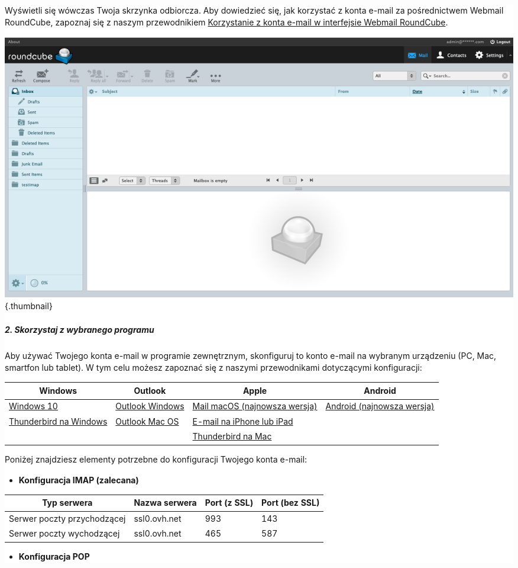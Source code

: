 Wyświetli się wówczas Twoja skrzynka odbiorcza. Aby dowiedzieć się, jak korzystać z konta e-mail za pośrednictwem Webmail RoundCube, zapoznaj się z naszym przewodnikiem [Korzystanie z konta e-mail w interfejsie Webmail RoundCube](https://docs.ovh.com/fr/emails/utilisation-roundcube/).

![email](images/mxplan-starter-legacy-step4.png){.thumbnail}

##### **2. Skorzystaj z wybranego programu**

Aby używać Twojego konta e-mail w programie zewnętrznym, skonfiguruj to konto e-mail na wybranym urządzeniu (PC, Mac, smartfon lub tablet). W tym celu możesz zapoznać się z naszymi przewodnikami dotyczącymi konfiguracji:

|Windows|Outlook|Apple|Android|
|---|---|---|---|
|[Windows 10](https://docs.ovh.com/pl/emails/konfiguracja-poczta-windows-10/)|[Outlook Windows](https://docs.ovh.com/pl/emails/konfiguracja-outlook-2016/)|[Mail macOS (najnowsza wersja)](https://docs.ovh.com/pl/emails/konfiguracja-mail-macos/)|[Android (najnowsza wersja)](https://docs.ovh.com/pl/emails/konfiguracja-android/)|
|[Thunderbird na Windows](https://docs.ovh.com/pl/emails/konfiguracja_konta_e-mail_w_programie_thunderbird/)|[Outlook Mac OS](https://docs.ovh.com/pl/emails/konfiguracja-outlook-2016-mac/)|[E-mail na iPhone lub iPad](https://docs.ovh.com/pl/emails/hosting_www_konfiguracja_na_iphone_ios_91/)|
|||[Thunderbird na Mac](https://docs.ovh.com/pl/emails/hosting_www_konfiguracja_konta_e-mail_w_programie_thunderbird_mac/)|

Poniżej znajdziesz elementy potrzebne do konfiguracji Twojego konta e-mail:

- **Konfiguracja IMAP (zalecana)**

|Typ serwera|Nazwa serwera|Port (z SSL)|Port (bez SSL)|
|---|---|---|---|
|Serwer poczty przychodzącej|ssl0.ovh.net|993|143|
|Serwer poczty wychodzącej|ssl0.ovh.net|465|587|

- **Konfiguracja POP**
